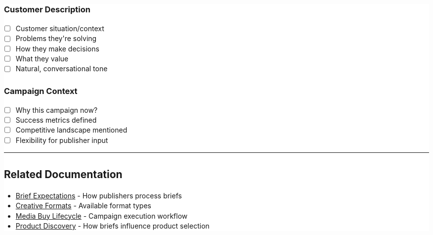 ### Customer Description
- [ ] Customer situation/context
- [ ] Problems they're solving
- [ ] How they make decisions
- [ ] What they value
- [ ] Natural, conversational tone

### Campaign Context
- [ ] Why this campaign now?
- [ ] Success metrics defined
- [ ] Competitive landscape mentioned
- [ ] Flexibility for publisher input

---

## Related Documentation

- [Brief Expectations](./brief-expectations.md) - How publishers process briefs
- [Creative Formats](../capability-discovery/creative-formats.md) - Available format types
- [Media Buy Lifecycle](../media-buys/index.md) - Campaign execution workflow
- [Product Discovery](./index.md) - How briefs influence product selection